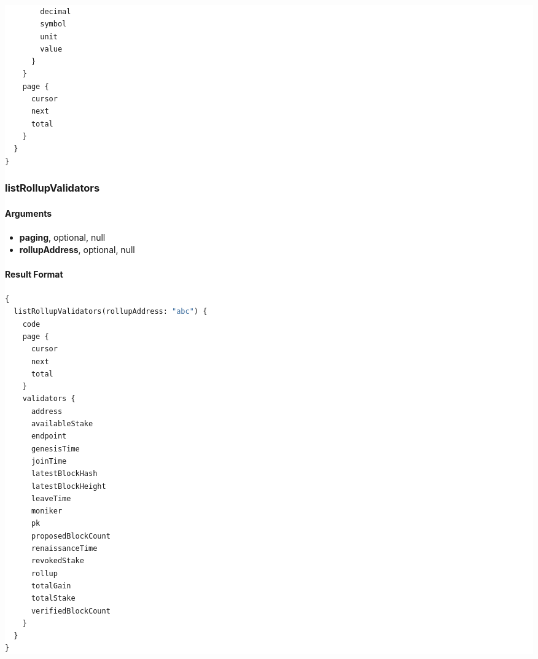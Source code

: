 ```graphql
        decimal
        symbol
        unit
        value
      }
    }
    page {
      cursor
      next
      total
    }
  }
}
```

### listRollupValidators

#### Arguments

* **paging**, optional, null
* **rollupAddress**, optional, null

#### Result Format

```graphql
{
  listRollupValidators(rollupAddress: "abc") {
    code
    page {
      cursor
      next
      total
    }
    validators {
      address
      availableStake
      endpoint
      genesisTime
      joinTime
      latestBlockHash
      latestBlockHeight
      leaveTime
      moniker
      pk
      proposedBlockCount
      renaissanceTime
      revokedStake
      rollup
      totalGain
      totalStake
      verifiedBlockCount
    }
  }
}
```
